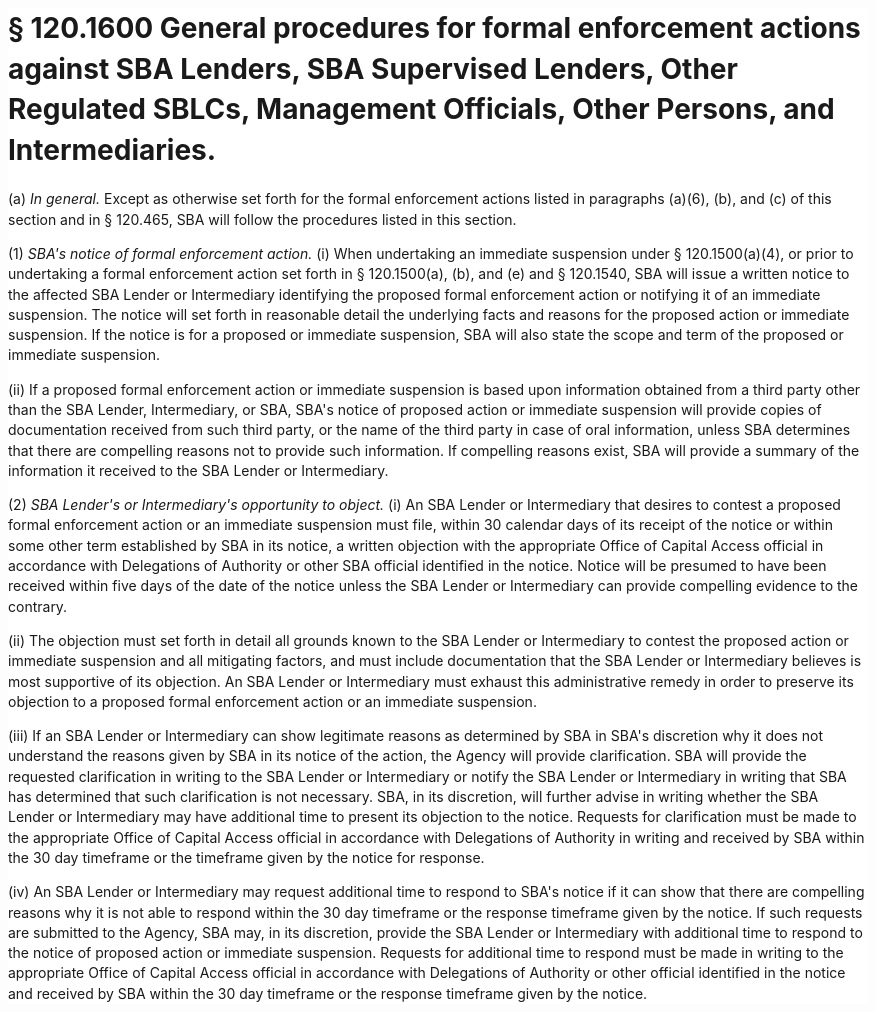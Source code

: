 # § 120.1600   General procedures for formal enforcement actions against SBA Lenders, SBA Supervised Lenders, Other Regulated SBLCs, Management Officials, Other Persons, and Intermediaries.

(a) *In general.* Except as otherwise set forth for the formal enforcement actions listed in paragraphs (a)(6), (b), and (c) of this section and in § 120.465, SBA will follow the procedures listed in this section.


(1) *SBA's notice of formal enforcement action.* (i) When undertaking an immediate suspension under § 120.1500(a)(4), or prior to undertaking a formal enforcement action set forth in § 120.1500(a), (b), and (e) and § 120.1540, SBA will issue a written notice to the affected SBA Lender or Intermediary identifying the proposed formal enforcement action or notifying it of an immediate suspension. The notice will set forth in reasonable detail the underlying facts and reasons for the proposed action or immediate suspension. If the notice is for a proposed or immediate suspension, SBA will also state the scope and term of the proposed or immediate suspension.


(ii) If a proposed formal enforcement action or immediate suspension is based upon information obtained from a third party other than the SBA Lender, Intermediary, or SBA, SBA's notice of proposed action or immediate suspension will provide copies of documentation received from such third party, or the name of the third party in case of oral information, unless SBA determines that there are compelling reasons not to provide such information. If compelling reasons exist, SBA will provide a summary of the information it received to the SBA Lender or Intermediary.


(2) *SBA Lender's or Intermediary's opportunity to object.* (i) An SBA Lender or Intermediary that desires to contest a proposed formal enforcement action or an immediate suspension must file, within 30 calendar days of its receipt of the notice or within some other term established by SBA in its notice, a written objection with the appropriate Office of Capital Access official in accordance with Delegations of Authority or other SBA official identified in the notice. Notice will be presumed to have been received within five days of the date of the notice unless the SBA Lender or Intermediary can provide compelling evidence to the contrary.


(ii) The objection must set forth in detail all grounds known to the SBA Lender or Intermediary to contest the proposed action or immediate suspension and all mitigating factors, and must include documentation that the SBA Lender or Intermediary believes is most supportive of its objection. An SBA Lender or Intermediary must exhaust this administrative remedy in order to preserve its objection to a proposed formal enforcement action or an immediate suspension.


(iii) If an SBA Lender or Intermediary can show legitimate reasons as determined by SBA in SBA's discretion why it does not understand the reasons given by SBA in its notice of the action, the Agency will provide clarification. SBA will provide the requested clarification in writing to the SBA Lender or Intermediary or notify the SBA Lender or Intermediary in writing that SBA has determined that such clarification is not necessary. SBA, in its discretion, will further advise in writing whether the SBA Lender or Intermediary may have additional time to present its objection to the notice. Requests for clarification must be made to the appropriate Office of Capital Access official in accordance with Delegations of Authority in writing and received by SBA within the 30 day timeframe or the timeframe given by the notice for response.


(iv) An SBA Lender or Intermediary may request additional time to respond to SBA's notice if it can show that there are compelling reasons why it is not able to respond within the 30 day timeframe or the response timeframe given by the notice. If such requests are submitted to the Agency, SBA may, in its discretion, provide the SBA Lender or Intermediary with additional time to respond to the notice of proposed action or immediate suspension. Requests for additional time to respond must be made in writing to the appropriate Office of Capital Access official in accordance with Delegations of Authority or other official identified in the notice and received by SBA within the 30 day timeframe or the response timeframe given by the notice.
